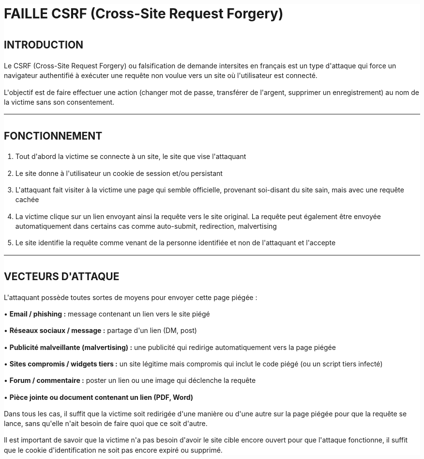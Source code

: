 # FAILLE CSRF (Cross-Site Request Forgery)

## INTRODUCTION

Le CSRF (Cross-Site Request Forgery) ou falsification de demande intersites en français est un 
type d'attaque qui force un navigateur authentifié à exécuter une requête non voulue vers un site 
où l'utilisateur est connecté.

L'objectif est de faire effectuer une action (changer mot de passe, transférer de l'argent, 
supprimer un enregistrement) au nom de la victime sans son consentement.

---

## FONCTIONNEMENT

1. Tout d'abord la victime se connecte à un site, le site que vise l'attaquant

2. Le site donne à l'utilisateur un cookie de session et/ou persistant

3. L'attaquant fait visiter à la victime une page qui semble officielle, provenant soi-disant du 
   site sain, mais avec une requête cachée

4. La victime clique sur un lien envoyant ainsi la requête vers le site original. La requête peut 
   également être envoyée automatiquement dans certains cas comme auto-submit, redirection, 
   malvertising

5. Le site identifie la requête comme venant de la personne identifiée et non de l'attaquant 
   et l'accepte

---

## VECTEURS D'ATTAQUE

L'attaquant possède toutes sortes de moyens pour envoyer cette page piégée :

• **Email / phishing :** message contenant un lien vers le site piégé

• **Réseaux sociaux / message :** partage d'un lien (DM, post)

• **Publicité malveillante (malvertising) :** une publicité qui redirige automatiquement vers 
  la page piégée

• **Sites compromis / widgets tiers :** un site légitime mais compromis qui inclut le code piégé 
  (ou un script tiers infecté)

• **Forum / commentaire :** poster un lien ou une image qui déclenche la requête

• **Pièce jointe ou document contenant un lien (PDF, Word)**

Dans tous les cas, il suffit que la victime soit redirigée d'une manière ou d'une autre sur 
la page piégée pour que la requête se lance, sans qu'elle n'ait besoin de faire quoi que ce 
soit d'autre.

Il est important de savoir que la victime n'a pas besoin d'avoir le site cible encore ouvert 
pour que l'attaque fonctionne, il suffit que le cookie d'identification ne soit pas encore 
expiré ou supprimé.
